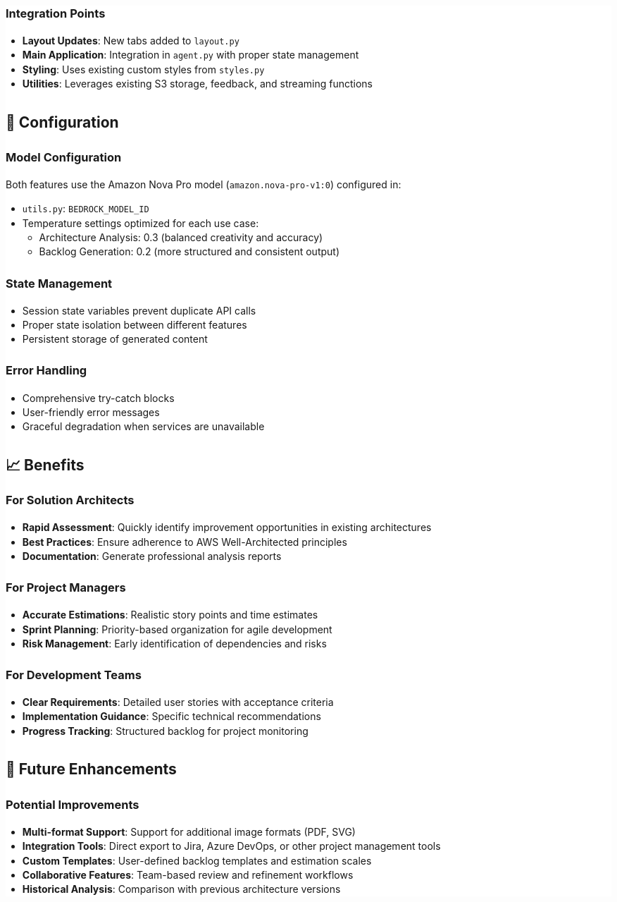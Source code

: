 ### Integration Points
- **Layout Updates**: New tabs added to `layout.py`
- **Main Application**: Integration in `agent.py` with proper state management
- **Styling**: Uses existing custom styles from `styles.py`
- **Utilities**: Leverages existing S3 storage, feedback, and streaming functions

## 🔧 Configuration

### Model Configuration
Both features use the Amazon Nova Pro model (`amazon.nova-pro-v1:0`) configured in:
- `utils.py`: `BEDROCK_MODEL_ID`
- Temperature settings optimized for each use case:
  - Architecture Analysis: 0.3 (balanced creativity and accuracy)
  - Backlog Generation: 0.2 (more structured and consistent output)

### State Management
- Session state variables prevent duplicate API calls
- Proper state isolation between different features
- Persistent storage of generated content

### Error Handling
- Comprehensive try-catch blocks
- User-friendly error messages
- Graceful degradation when services are unavailable

## 📈 Benefits

### For Solution Architects
- **Rapid Assessment**: Quickly identify improvement opportunities in existing architectures
- **Best Practices**: Ensure adherence to AWS Well-Architected principles
- **Documentation**: Generate professional analysis reports

### For Project Managers
- **Accurate Estimations**: Realistic story points and time estimates
- **Sprint Planning**: Priority-based organization for agile development
- **Risk Management**: Early identification of dependencies and risks

### For Development Teams
- **Clear Requirements**: Detailed user stories with acceptance criteria
- **Implementation Guidance**: Specific technical recommendations
- **Progress Tracking**: Structured backlog for project monitoring

## 🚀 Future Enhancements

### Potential Improvements
- **Multi-format Support**: Support for additional image formats (PDF, SVG)
- **Integration Tools**: Direct export to Jira, Azure DevOps, or other project management tools
- **Custom Templates**: User-defined backlog templates and estimation scales
- **Collaborative Features**: Team-based review and refinement workflows
- **Historical Analysis**: Comparison with previous architecture versions
